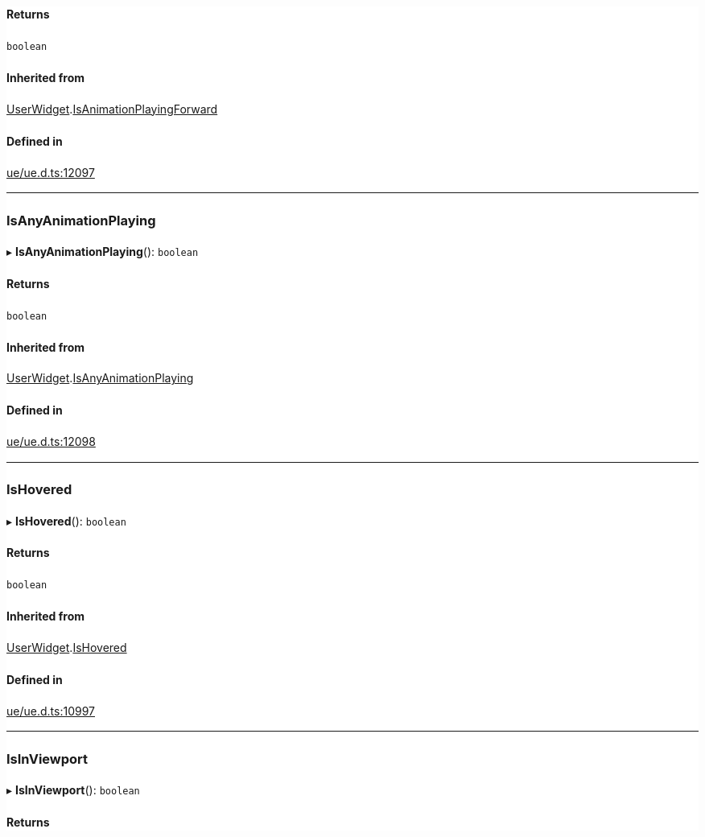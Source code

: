 #### Returns

`boolean`

#### Inherited from

[UserWidget](ue_ue.UserWidget.md).[IsAnimationPlayingForward](ue_ue.UserWidget.md#isanimationplayingforward)

#### Defined in

[ue/ue.d.ts:12097](https://github.com/YugMetaverse/yug_typings/blob/25cad34/ue/ue.d.ts#L12097)

___

### IsAnyAnimationPlaying

▸ **IsAnyAnimationPlaying**(): `boolean`

#### Returns

`boolean`

#### Inherited from

[UserWidget](ue_ue.UserWidget.md).[IsAnyAnimationPlaying](ue_ue.UserWidget.md#isanyanimationplaying)

#### Defined in

[ue/ue.d.ts:12098](https://github.com/YugMetaverse/yug_typings/blob/25cad34/ue/ue.d.ts#L12098)

___

### IsHovered

▸ **IsHovered**(): `boolean`

#### Returns

`boolean`

#### Inherited from

[UserWidget](ue_ue.UserWidget.md).[IsHovered](ue_ue.UserWidget.md#ishovered)

#### Defined in

[ue/ue.d.ts:10997](https://github.com/YugMetaverse/yug_typings/blob/25cad34/ue/ue.d.ts#L10997)

___

### IsInViewport

▸ **IsInViewport**(): `boolean`

#### Returns
